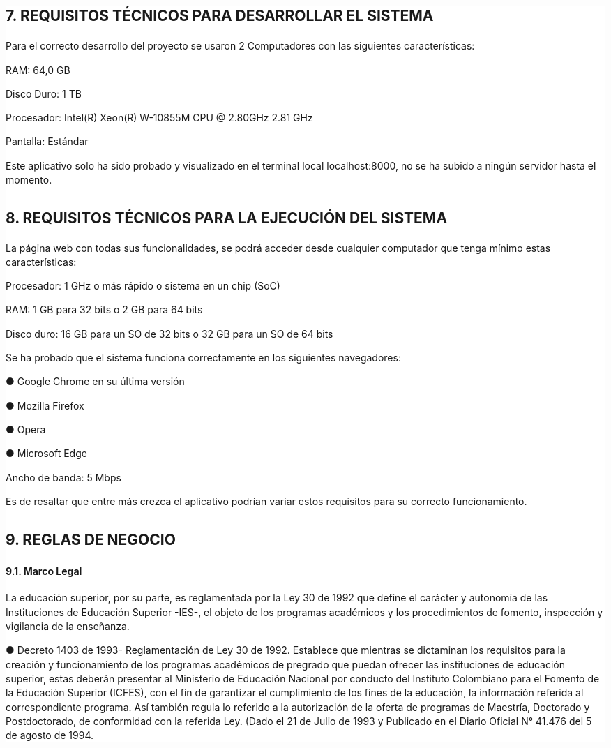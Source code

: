 ## 7. REQUISITOS TÉCNICOS PARA DESARROLLAR EL SISTEMA

Para el correcto desarrollo del proyecto se usaron 2 Computadores con las siguientes
características:

RAM: 64,0 GB

Disco Duro: 1 TB

Procesador: Intel(R) Xeon(R) W-10855M CPU @ 2.80GHz 2.81 GHz

Pantalla: Estándar

Este aplicativo solo ha sido probado y visualizado en el terminal local localhost:8000, no se ha subido a ningún servidor hasta el momento.

## 8. REQUISITOS TÉCNICOS PARA LA EJECUCIÓN DEL SISTEMA

La página web con todas sus funcionalidades, se podrá acceder desde cualquier computador que tenga mínimo estas características:

Procesador: 1 GHz o más rápido o sistema en un chip (SoC)

RAM: 1 GB para 32 bits o 2 GB para 64 bits

Disco duro: 16 GB para un SO de 32 bits o 32 GB para un SO de 64 bits

Se ha probado que el sistema funciona correctamente en los siguientes navegadores:

● Google Chrome en su última versión

● Mozilla Firefox

● Opera

● Microsoft Edge

Ancho de banda: 5 Mbps

Es de resaltar que entre más crezca el aplicativo podrían variar estos requisitos para su correcto funcionamiento.

## 9. REGLAS DE NEGOCIO

#### 9.1. Marco Legal
La educación superior, por su parte, es reglamentada por la Ley 30 de 1992 que define el carácter y autonomía de las Instituciones de Educación Superior -IES-, el objeto de los programas académicos y los procedimientos de fomento, inspección y vigilancia de la enseñanza.

● Decreto 1403 de 1993- Reglamentación de Ley 30 de 1992. Establece que mientras se dictaminan los requisitos para la creación y funcionamiento de los programas académicos de pregrado que puedan ofrecer las instituciones de educación superior, estas deberán presentar al Ministerio de Educación Nacional por conducto del Instituto Colombiano para el Fomento de la Educación Superior (ICFES), con el fin de garantizar el cumplimiento de los fines de la educación, la información referida al correspondiente  programa. Así también regula lo referido a la autorización de la oferta de programas de Maestría, Doctorado y Postdoctorado, de conformidad con la referida Ley. (Dado el 21 de Julio de 1993 y Publicado en el Diario Oficial N° 41.476 del 5 de agosto de 1994.
